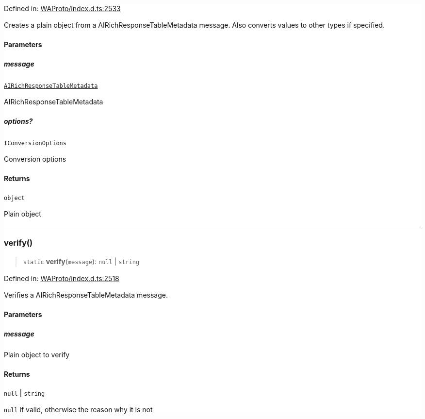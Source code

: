 Defined in: [WAProto/index.d.ts:2533](https://github.com/Fokusdotid/Baileys/blob/e5a24e138f3b69cf124e0406999e537d5c9a6c18/WAProto/index.d.ts#L2533)

Creates a plain object from a AIRichResponseTableMetadata message. Also converts values to other types if specified.

#### Parameters

##### message

[`AIRichResponseTableMetadata`](AIRichResponseTableMetadata.md)

AIRichResponseTableMetadata

##### options?

`IConversionOptions`

Conversion options

#### Returns

`object`

Plain object

***

### verify()

> `static` **verify**(`message`): `null` \| `string`

Defined in: [WAProto/index.d.ts:2518](https://github.com/Fokusdotid/Baileys/blob/e5a24e138f3b69cf124e0406999e537d5c9a6c18/WAProto/index.d.ts#L2518)

Verifies a AIRichResponseTableMetadata message.

#### Parameters

##### message

Plain object to verify

#### Returns

`null` \| `string`

`null` if valid, otherwise the reason why it is not
